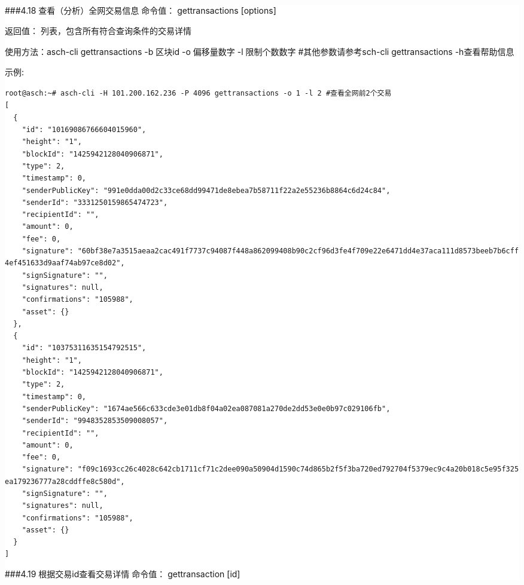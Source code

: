 ###4.18 查看（分析）全网交易信息
命令值： gettransactions [options]

返回值： 列表，包含所有符合查询条件的交易详情

使用方法：asch-cli gettransactions -b 区块id -o 偏移量数字 -l 限制个数数字 #其他参数请参考sch-cli gettransactions -h查看帮助信息

示例:

```{r, engine='bash', count_lines}
root@asch:~# asch-cli -H 101.200.162.236 -P 4096 gettransactions -o 1 -l 2 #查看全网前2个交易
[
  {
    "id": "10169086766604015960",
    "height": "1",
    "blockId": "1425942128040906871",
    "type": 2,
    "timestamp": 0,
    "senderPublicKey": "991e0dda00d2c33ce68dd99471de8ebea7b58711f22a2e55236b8864c6d24c84",
    "senderId": "3331250159865474723",
    "recipientId": "",
    "amount": 0,
    "fee": 0,
    "signature": "60bf38e7a3515aeaa2cac491f7737c94087f448a862099408b90c2cf96d3fe4f709e22e6471dd4e37aca111d8573beeb7b6cff4ef451633d9aaf74ab97ce8d02",
    "signSignature": "",
    "signatures": null,
    "confirmations": "105988",
    "asset": {}
  },
  {
    "id": "10375311635154792515",
    "height": "1",
    "blockId": "1425942128040906871",
    "type": 2,
    "timestamp": 0,
    "senderPublicKey": "1674ae566c633cde3e01db8f04a02ea087081a270de2dd53e0e0b97c029106fb",
    "senderId": "9948352853509008057",
    "recipientId": "",
    "amount": 0,
    "fee": 0,
    "signature": "f09c1693cc26c4028c642cb1711cf71c2dee090a50904d1590c74d865b2f5f3ba720ed792704f5379ec9c4a20b018c5e95f325ea179236777a28cddffe8c580d",
    "signSignature": "",
    "signatures": null,
    "confirmations": "105988",
    "asset": {}
  }
]
```

###4.19 根据交易id查看交易详情
命令值： gettransaction [id]
